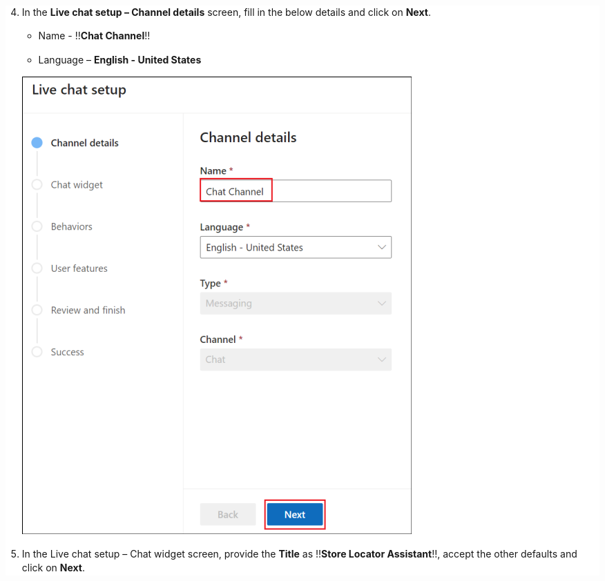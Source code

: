 4.  In the **Live chat setup – Channel details** screen, fill in the
    below details and click on **Next**.

    - Name - !!**Chat Channel**!!

    - Language – **English - United States**

    ![](./media/image47.png)

5.  In the Live chat setup – Chat widget screen, provide the **Title** as
    !!**Store Locator Assistant**!!, accept the other defaults and
    click on **Next**.
